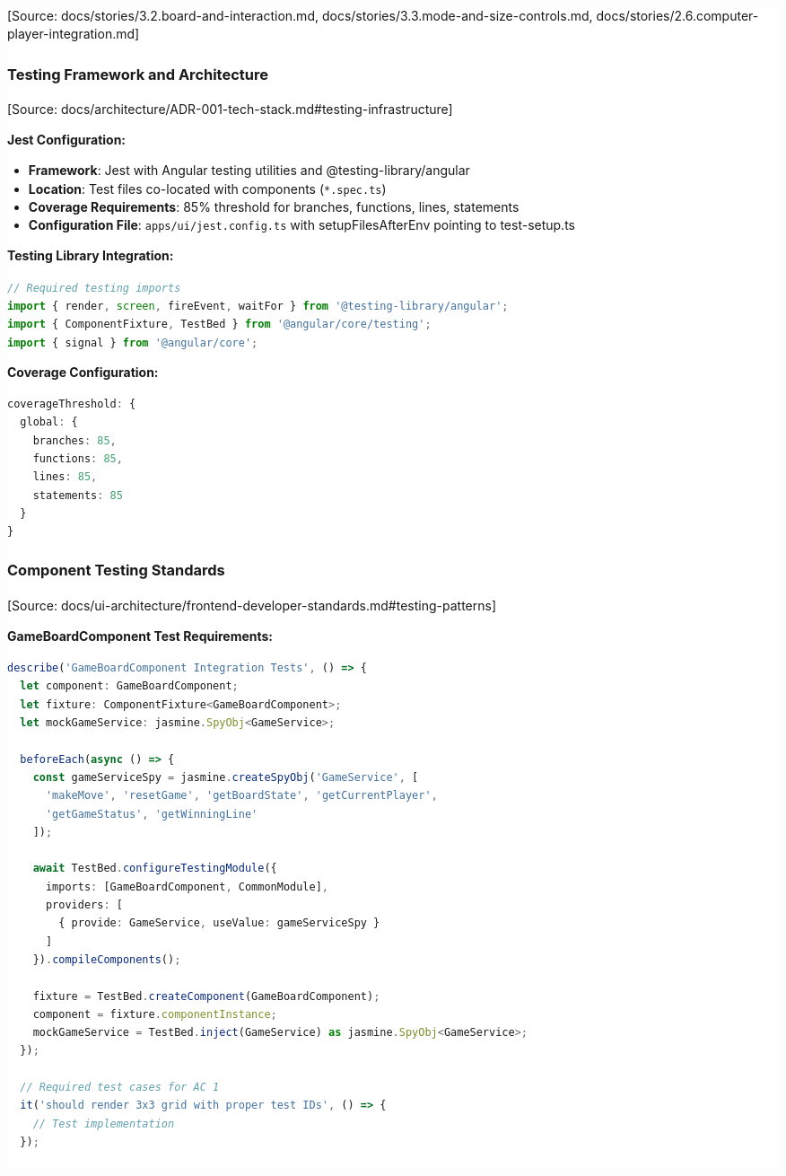 [Source: docs/stories/3.2.board-and-interaction.md, docs/stories/3.3.mode-and-size-controls.md, docs/stories/2.6.computer-player-integration.md]

### Testing Framework and Architecture
[Source: docs/architecture/ADR-001-tech-stack.md#testing-infrastructure]

**Jest Configuration:**
- **Framework**: Jest with Angular testing utilities and @testing-library/angular
- **Location**: Test files co-located with components (`*.spec.ts`)
- **Coverage Requirements**: 85% threshold for branches, functions, lines, statements
- **Configuration File**: `apps/ui/jest.config.ts` with setupFilesAfterEnv pointing to test-setup.ts

**Testing Library Integration:**
```typescript
// Required testing imports
import { render, screen, fireEvent, waitFor } from '@testing-library/angular';
import { ComponentFixture, TestBed } from '@angular/core/testing';
import { signal } from '@angular/core';
```

**Coverage Configuration:**
```typescript
coverageThreshold: {
  global: {
    branches: 85,
    functions: 85,
    lines: 85,
    statements: 85
  }
}
```

### Component Testing Standards
[Source: docs/ui-architecture/frontend-developer-standards.md#testing-patterns]

**GameBoardComponent Test Requirements:**
```typescript
describe('GameBoardComponent Integration Tests', () => {
  let component: GameBoardComponent;
  let fixture: ComponentFixture<GameBoardComponent>;
  let mockGameService: jasmine.SpyObj<GameService>;
  
  beforeEach(async () => {
    const gameServiceSpy = jasmine.createSpyObj('GameService', [
      'makeMove', 'resetGame', 'getBoardState', 'getCurrentPlayer', 
      'getGameStatus', 'getWinningLine'
    ]);
    
    await TestBed.configureTestingModule({
      imports: [GameBoardComponent, CommonModule],
      providers: [
        { provide: GameService, useValue: gameServiceSpy }
      ]
    }).compileComponents();
    
    fixture = TestBed.createComponent(GameBoardComponent);
    component = fixture.componentInstance;
    mockGameService = TestBed.inject(GameService) as jasmine.SpyObj<GameService>;
  });
  
  // Required test cases for AC 1
  it('should render 3x3 grid with proper test IDs', () => {
    // Test implementation
  });
  
```